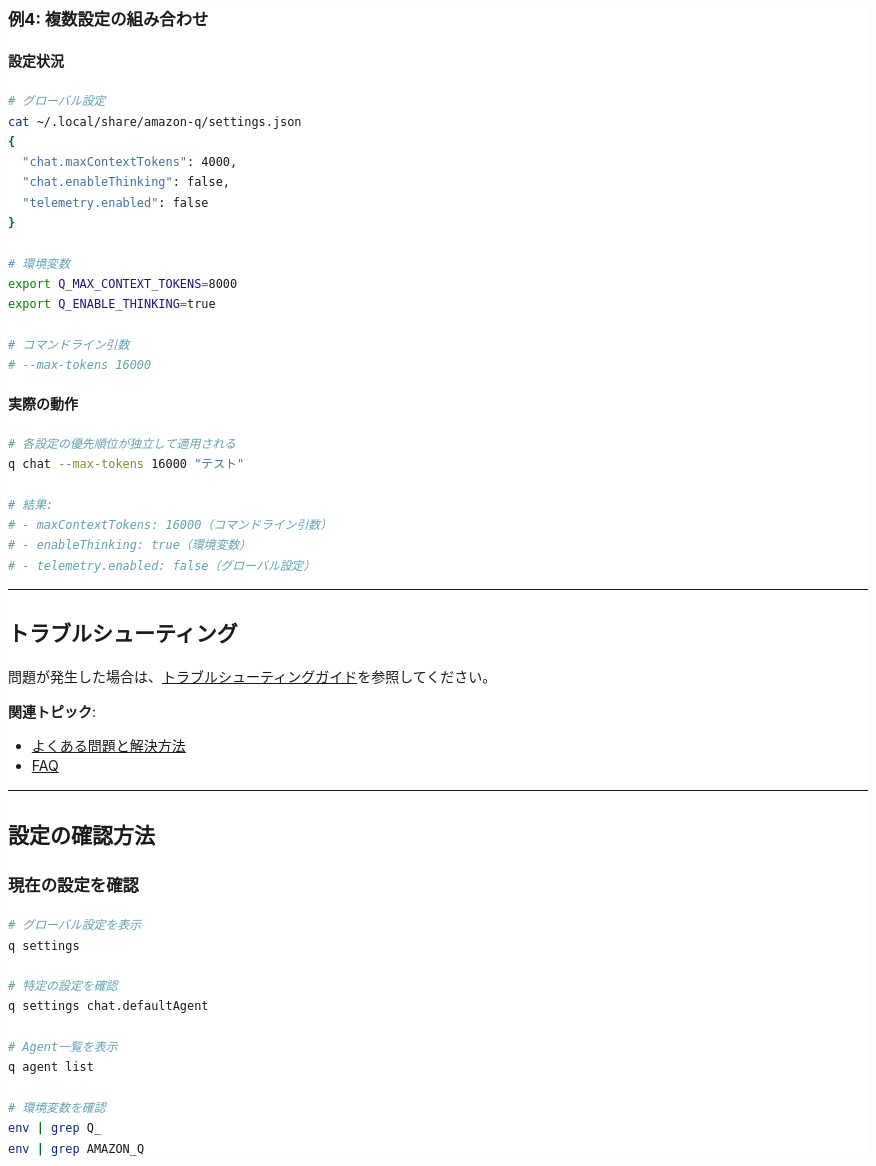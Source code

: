 
### 例4: 複数設定の組み合わせ

#### 設定状況
```bash
# グローバル設定
cat ~/.local/share/amazon-q/settings.json
{
  "chat.maxContextTokens": 4000,
  "chat.enableThinking": false,
  "telemetry.enabled": false
}

# 環境変数
export Q_MAX_CONTEXT_TOKENS=8000
export Q_ENABLE_THINKING=true

# コマンドライン引数
# --max-tokens 16000
```

#### 実際の動作
```bash
# 各設定の優先順位が独立して適用される
q chat --max-tokens 16000 "テスト"

# 結果:
# - maxContextTokens: 16000（コマンドライン引数）
# - enableThinking: true（環境変数）
# - telemetry.enabled: false（グローバル設定）
```

---

## トラブルシューティング

問題が発生した場合は、[トラブルシューティングガイド](../troubleshooting/common-issues.md)を参照してください。

**関連トピック**:
- [よくある問題と解決方法](../troubleshooting/common-issues.md)
- [FAQ](../troubleshooting/faq.md)

---

## 設定の確認方法

### 現在の設定を確認

```bash
# グローバル設定を表示
q settings

# 特定の設定を確認
q settings chat.defaultAgent

# Agent一覧を表示
q agent list

# 環境変数を確認
env | grep Q_
env | grep AMAZON_Q
```
